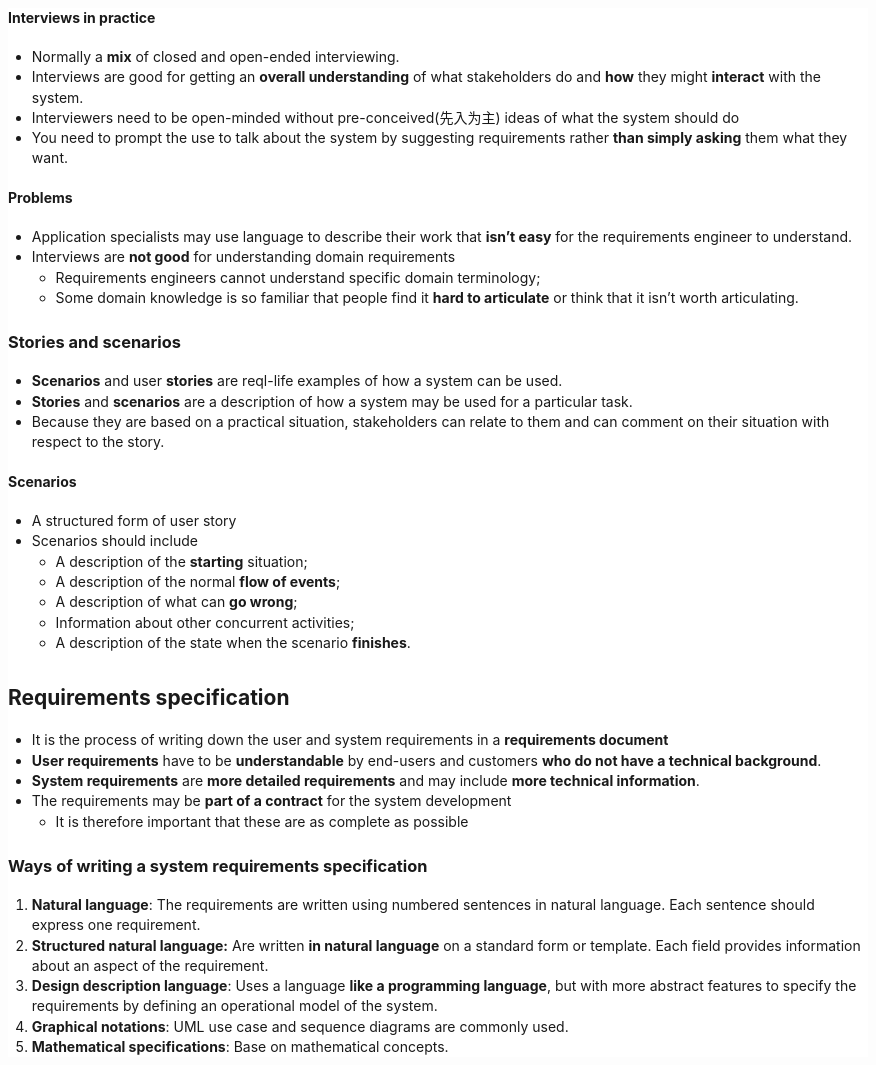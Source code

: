 #### Interviews in practice
+ Normally a **mix** of closed and open-ended interviewing.
+ Interviews are good for getting an **overall understanding** of what stakeholders do and **how** they might **interact** with the system.
+ Interviewers need to be open-minded without pre-conceived(先入为主) ideas of what the system should do
+ You need to prompt the use to talk about the system by suggesting requirements rather **than simply asking** them what they want.

#### Problems
+ Application specialists may use language to describe their work that **isn’t easy** for the requirements engineer to understand.
+ Interviews are **not good** for understanding domain requirements
  + Requirements engineers cannot understand specific domain terminology;
  + Some domain knowledge is so familiar that people find it **hard to articulate** or think that it isn’t worth articulating.

### Stories and scenarios
+ **Scenarios** and user **stories** are reql-life examples of how a system can be used.
+ **Stories** and **scenarios** are a description of how a system may be used for a particular task.
+ Because they are based on a practical situation, stakeholders can relate to them and can comment on their situation with respect to the story.

#### Scenarios  
+ A structured form of user story
+ Scenarios should include
  + A description of the **starting** situation;
  + A description of the normal **flow of events**;
  + A description of what can **go wrong**;
  + Information about other concurrent activities;
  + A description of the state when the scenario **finishes**.

## Requirements specification
+ It is the process of writing down the user and system requirements in a **requirements document**
+ **User requirements** have to be **understandable** by end-users and customers **who do not have a technical background**.
+ **System requirements** are **more detailed requirements** and may include **more technical information**.
+ The requirements may be **part of a contract** for the system development
  + It is therefore important that these are as complete as possible

### Ways of writing a system requirements specification
1. **Natural language**: The requirements are written using numbered sentences in natural language. Each sentence should express one requirement.
2. **Structured natural language:** Are written **in natural language** on a standard form or template. Each field provides information about an aspect of the requirement.
3. **Design description language**: Uses a language **like a programming language**, but with more abstract features to specify the requirements by defining an operational model of the system.
4. **Graphical notations**: UML use case and sequence diagrams are commonly used.
5. **Mathematical specifications**: Base on mathematical concepts.
